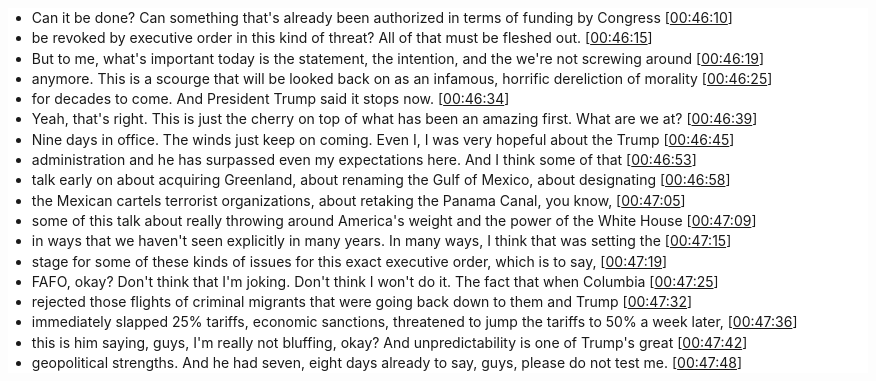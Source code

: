*  Can it be done? Can something that's already been authorized in terms of funding by Congress [[00:46:10](https://www.youtube.com/watch?v=A723iMYKR3w&t=2770.24s)]
*  be revoked by executive order in this kind of threat? All of that must be fleshed out. [[00:46:15](https://www.youtube.com/watch?v=A723iMYKR3w&t=2775.4399999999996s)]
*  But to me, what's important today is the statement, the intention, and the we're not screwing around [[00:46:19](https://www.youtube.com/watch?v=A723iMYKR3w&t=2779.3599999999997s)]
*  anymore. This is a scourge that will be looked back on as an infamous, horrific dereliction of morality [[00:46:25](https://www.youtube.com/watch?v=A723iMYKR3w&t=2785.6s)]
*  for decades to come. And President Trump said it stops now. [[00:46:34](https://www.youtube.com/watch?v=A723iMYKR3w&t=2794.8s)]
*  Yeah, that's right. This is just the cherry on top of what has been an amazing first. What are we at? [[00:46:39](https://www.youtube.com/watch?v=A723iMYKR3w&t=2799.36s)]
*  Nine days in office. The winds just keep on coming. Even I, I was very hopeful about the Trump [[00:46:45](https://www.youtube.com/watch?v=A723iMYKR3w&t=2805.6800000000003s)]
*  administration and he has surpassed even my expectations here. And I think some of that [[00:46:53](https://www.youtube.com/watch?v=A723iMYKR3w&t=2813.52s)]
*  talk early on about acquiring Greenland, about renaming the Gulf of Mexico, about designating [[00:46:58](https://www.youtube.com/watch?v=A723iMYKR3w&t=2818.88s)]
*  the Mexican cartels terrorist organizations, about retaking the Panama Canal, you know, [[00:47:05](https://www.youtube.com/watch?v=A723iMYKR3w&t=2825.12s)]
*  some of this talk about really throwing around America's weight and the power of the White House [[00:47:09](https://www.youtube.com/watch?v=A723iMYKR3w&t=2829.76s)]
*  in ways that we haven't seen explicitly in many years. In many ways, I think that was setting the [[00:47:15](https://www.youtube.com/watch?v=A723iMYKR3w&t=2835.28s)]
*  stage for some of these kinds of issues for this exact executive order, which is to say, [[00:47:19](https://www.youtube.com/watch?v=A723iMYKR3w&t=2839.92s)]
*  FAFO, okay? Don't think that I'm joking. Don't think I won't do it. The fact that when Columbia [[00:47:25](https://www.youtube.com/watch?v=A723iMYKR3w&t=2845.76s)]
*  rejected those flights of criminal migrants that were going back down to them and Trump [[00:47:32](https://www.youtube.com/watch?v=A723iMYKR3w&t=2852.2400000000002s)]
*  immediately slapped 25% tariffs, economic sanctions, threatened to jump the tariffs to 50% a week later, [[00:47:36](https://www.youtube.com/watch?v=A723iMYKR3w&t=2856.48s)]
*  this is him saying, guys, I'm really not bluffing, okay? And unpredictability is one of Trump's great [[00:47:42](https://www.youtube.com/watch?v=A723iMYKR3w&t=2862.4s)]
*  geopolitical strengths. And he had seven, eight days already to say, guys, please do not test me. [[00:47:48](https://www.youtube.com/watch?v=A723iMYKR3w&t=2868.0s)]
